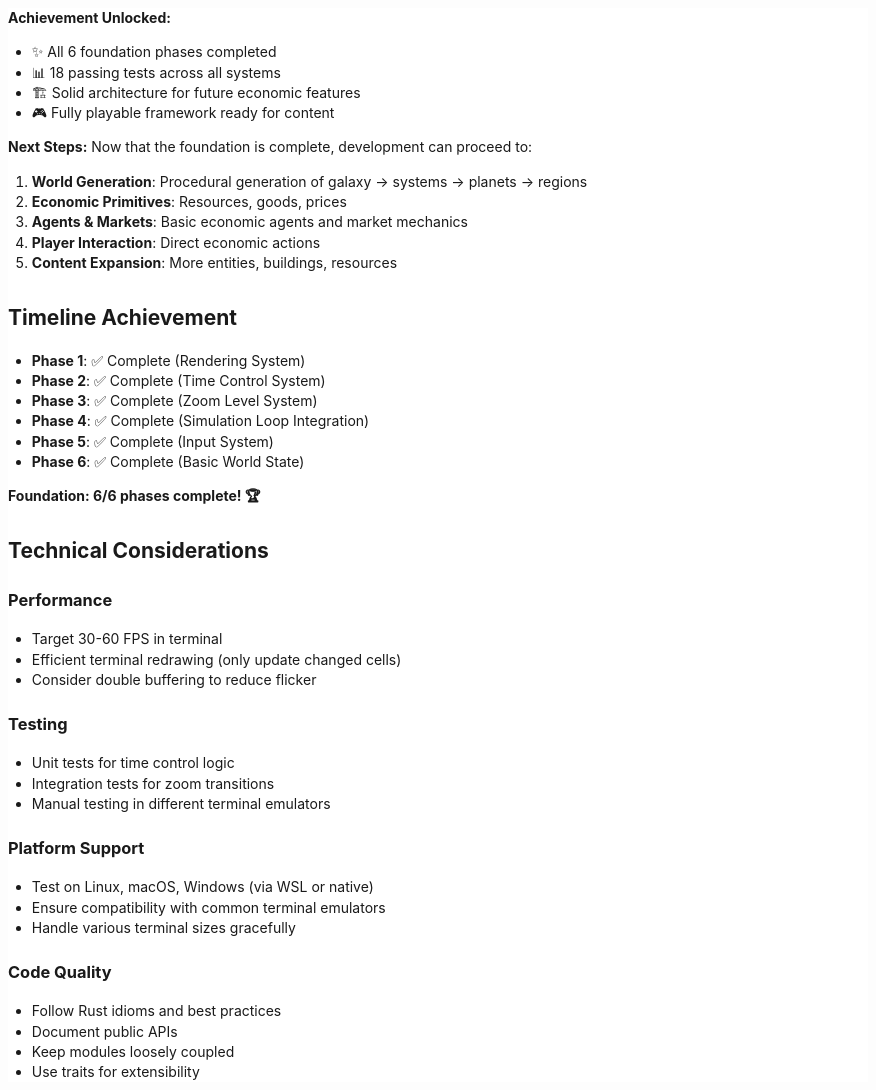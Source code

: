 **Achievement Unlocked:**
- ✨ All 6 foundation phases completed
- 📊 18 passing tests across all systems
- 🏗️ Solid architecture for future economic features
- 🎮 Fully playable framework ready for content

**Next Steps:**
Now that the foundation is complete, development can proceed to:
1. **World Generation**: Procedural generation of galaxy → systems → planets → regions
2. **Economic Primitives**: Resources, goods, prices
3. **Agents & Markets**: Basic economic agents and market mechanics
4. **Player Interaction**: Direct economic actions
5. **Content Expansion**: More entities, buildings, resources

## Timeline Achievement

- **Phase 1**: ✅ Complete (Rendering System)
- **Phase 2**: ✅ Complete (Time Control System)
- **Phase 3**: ✅ Complete (Zoom Level System)
- **Phase 4**: ✅ Complete (Simulation Loop Integration)
- **Phase 5**: ✅ Complete (Input System)
- **Phase 6**: ✅ Complete (Basic World State)

**Foundation: 6/6 phases complete! 🏆**

## Technical Considerations

### Performance
- Target 30-60 FPS in terminal
- Efficient terminal redrawing (only update changed cells)
- Consider double buffering to reduce flicker

### Testing
- Unit tests for time control logic
- Integration tests for zoom transitions
- Manual testing in different terminal emulators

### Platform Support
- Test on Linux, macOS, Windows (via WSL or native)
- Ensure compatibility with common terminal emulators
- Handle various terminal sizes gracefully

### Code Quality
- Follow Rust idioms and best practices
- Document public APIs
- Keep modules loosely coupled
- Use traits for extensibility
